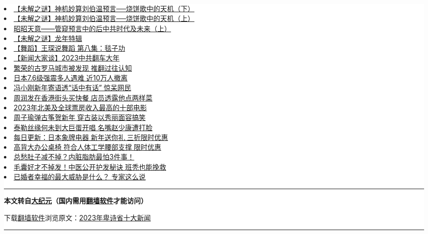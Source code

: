 <li><a href="https://github.com/19920513/djy/blob/master/gb/23/12/29/n14145886.md#1">【未解之谜】神机妙算刘伯温预言──烧饼歌中的天机（下）</a></li>
<li><a href="https://github.com/19920513/djy/blob/master/gb/23/12/24/n14143060.md#1">【未解之谜】神机妙算刘伯温预言──烧饼歌中的天机（上）</a></li>
<li><a href="https://github.com/19920513/djy/blob/master/gb/23/12/26/n14143928.md#1">昭昭天意——管窥预言中的后中共时代及未来（上）</a></li>
<li><a href="https://github.com/19920513/djy/blob/master/gb/24/1/1/n14148869.md#1">【未解之谜】龙年特辑</a></li>
<li><a href="https://github.com/19920513/djy/blob/master/gb/24/1/2/n14149769.md#1">【舞蹈】王琛说舞蹈 第八集：毯子功</a></li>
<li><a href="https://github.com/19920513/djy/blob/master/gb/24/1/1/n14148886.md#1">【新闻大家谈】2023中共翻车大年</a></li>
<li><a href="https://github.com/19920513/djy/blob/master/gb/24/1/1/n14148399.md#1">繁荣的古罗马城市被发现 推翻过往认知</a></li>
<li><a href="https://github.com/19920513/djy/blob/master/gb/24/1/1/n14148467.md#1">日本7.6级强震多人遇难 近10万人撤离</a></li>
<li><a href="https://github.com/19920513/djy/blob/master/gb/24/1/1/n14148995.md#1">冯小刚新年寄语透“话中有话” 惊呆网民</a></li>
<li><a href="https://github.com/19920513/djy/blob/master/gb/23/12/31/n14148073.md#1">周润发在香港街头买快餐 店员透露他点两样菜</a></li>
<li><a href="https://github.com/19920513/djy/blob/master/gb/23/12/31/n14147649.md#1">2023年北美及全球票房收入最高的十部电影</a></li>
<li><a href="https://github.com/19920513/djy/blob/master/gb/24/1/1/n14148359.md#1">周子瑜弹古筝贺新年 穿古装以秀丽面容搞笑</a></li>
<li><a href="https://github.com/19920513/djy/blob/master/gb/24/1/1/n14148956.md#1">泰勒丝缘何未到大巨蛋开唱 名嘴赵少康遭打脸</a></li>
<li><a href="https://github.com/19920513/djy/blob/master/gb/23/11/21/n14121397.md#1">每日更新：日本象牌电器 新年送你礼 三折限时优惠</a></li>
<li><a href="https://github.com/19920513/djy/blob/master/gb/23/11/15/n14117110.md#1">高背大办公桌椅 符合人体工学腰部支撑 限时优惠</a></li>
<li><a href="https://github.com/19920513/djy/blob/master/gb/23/12/1/n14128195.md#1">总愁肚子减不掉？内脏脂肪最怕3件事！</a></li>
<li><a href="https://github.com/19920513/djy/blob/master/gb/23/12/21/n14140728.md#1">毛囊好才不掉发！中医公开护发秘诀 班秃也能挽救</a></li>
<li><a href="https://github.com/19920513/djy/blob/master/gb/23/12/31/n14147796.md#1">已婚者幸福的最大威胁是什么？ 专家这么说</a></li>
<hr>
<strong>本文转自<a href="https://www.epochtimes.com">大纪元</a>（国内需用<a href="https://github.com/19920513/www/blob/master/README.md#8">翻墙软件</a>才能访问）</strong><p>下载<a href="https://github.com/19920513/www/blob/master/README.md#8">翻墙软件</a>浏览原文：<a href="https://www.epochtimes.com/gb/24/1/3/n14150032.htm">2023年卑诗省十大新闻</a></p><hr>